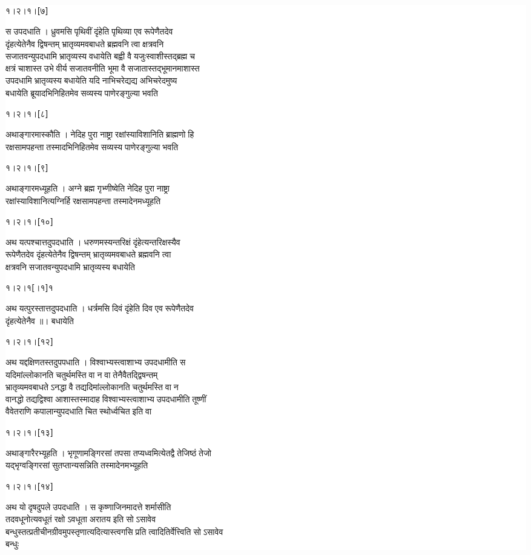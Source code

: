   
  
१।२।१।[७]  
  
स उपदधाति । ध्रुवमसि पृथिवीं दृंहेति पृथिव्या एव रूपेणैतदेव  
दृंहत्येतेनैव द्विषन्तम् भ्रातृव्यमवबाधते ब्रह्मवनि त्वा क्षत्रवनि  
सजातवन्युपदधामि भ्रातृव्यस्य वधायेति बह्वी वै यजुःस्वाशीस्तद्ब्रह्म च  
क्षत्रं चाशास्त उभे वीर्य सजातवनीति भूमा वै सजातास्तद्भूमानमाशास्त  
उपदधामि भ्रातृव्यस्य बधायेति यदि नाभिचरेद्यद्य अभिचरेदमुष्य  
बधायेति ब्रूयादभिनिहितमेव सव्यस्य पाणेरङ्गुल्या भवति   
  
  
१।२।१।[८]  
  
अथाङ्गारमास्कौति । नेदिह पुरा नाष्ट्रा रक्षांस्याविशानिति ब्राह्मणो हि  
रक्षसामपहन्ता तस्मादभिनिहितमेव सव्यस्य पाणेरङ्गुल्या भवति  
  
  
  
१।२।१।[९]  
  
अथाङ्गारमध्यूहति । अग्ने ब्रह्म गृभ्णीष्वेति नेदिह पुरा नाष्ट्रा  
रक्षांस्याविशानित्यग्निर्हि रक्षसामपहन्ता तस्मादेनमध्यूहति   
  
  
  
१।२।१।[१०]  
  
अथ यत्पश्चात्तदुपदधाति । धरुणमस्यन्तरिक्षं दृंहेत्यन्तरिक्षस्यैव  
रूपेणैतदेव दृंहत्येतेनैव द्विषन्तम् भ्रातृव्यमवबाधते ब्रह्मवनि त्वा  
क्षत्रवनि सजातवन्युपदधामि भ्रातृव्यस्य बधायेति   
  
  
  
१।२।१[।१]१  
  
अथ यत्पुरस्तात्तदुपदधाति । धर्त्रमसि दिवं दृंहेति दिव एव रूपेणैतदेव  
दृंहत्येतेनैव ॥। बधायेति  
  
  
  
१।२।१।[१२]  
  
अथ यद्दक्षिणतस्तदुपपधाति । विश्वाभ्यस्त्वाशाभ्य उपदधामीति स  
यदिमांल्लोकानति चतुर्थमस्ति वा न वा तेनैवैतद्द्विषन्तम्  
भ्रातृव्यमवबाधते ऽनद्धा वै तद्यदिमांल्लोकानति चतुर्थमस्ति वा न  
वानद्धो तद्यद्विश्वा आशास्तस्मादाह विश्वाभ्यस्त्वाशाभ्य उपदधामीति तूष्णीं  
वैवेतराणि कपालान्युपदधाति चित स्थोर्ध्वचित इति वा  
  
  
  
१।२।१।[१३]  
  
अथाङ्गारैरभ्यूहति । भृगूणामङ्गिरसां तपसा तप्यध्वमित्येतद्वै तेजिष्ठं तेजो  
यद्भृग्वङ्गिरसां सुतप्तान्यसन्निति तस्मादेनमभ्यूहति  
  
  
  
१।२।१।[१४]  
  
अथ यो दृषदुपले उपदधाति । स कृष्णाजिनमादत्ते शर्मासीति  
तदवधूनोत्यवधूतं रक्षो ऽवधूता अरातय इति सो ऽसावेव  
बन्धुस्तत्प्रतीचीनग्रीवमुपस्तृणात्यदित्यास्त्वगसि प्रति त्वादितिर्वेत्त्विति सो ऽसावेव  
बन्धुः   
  